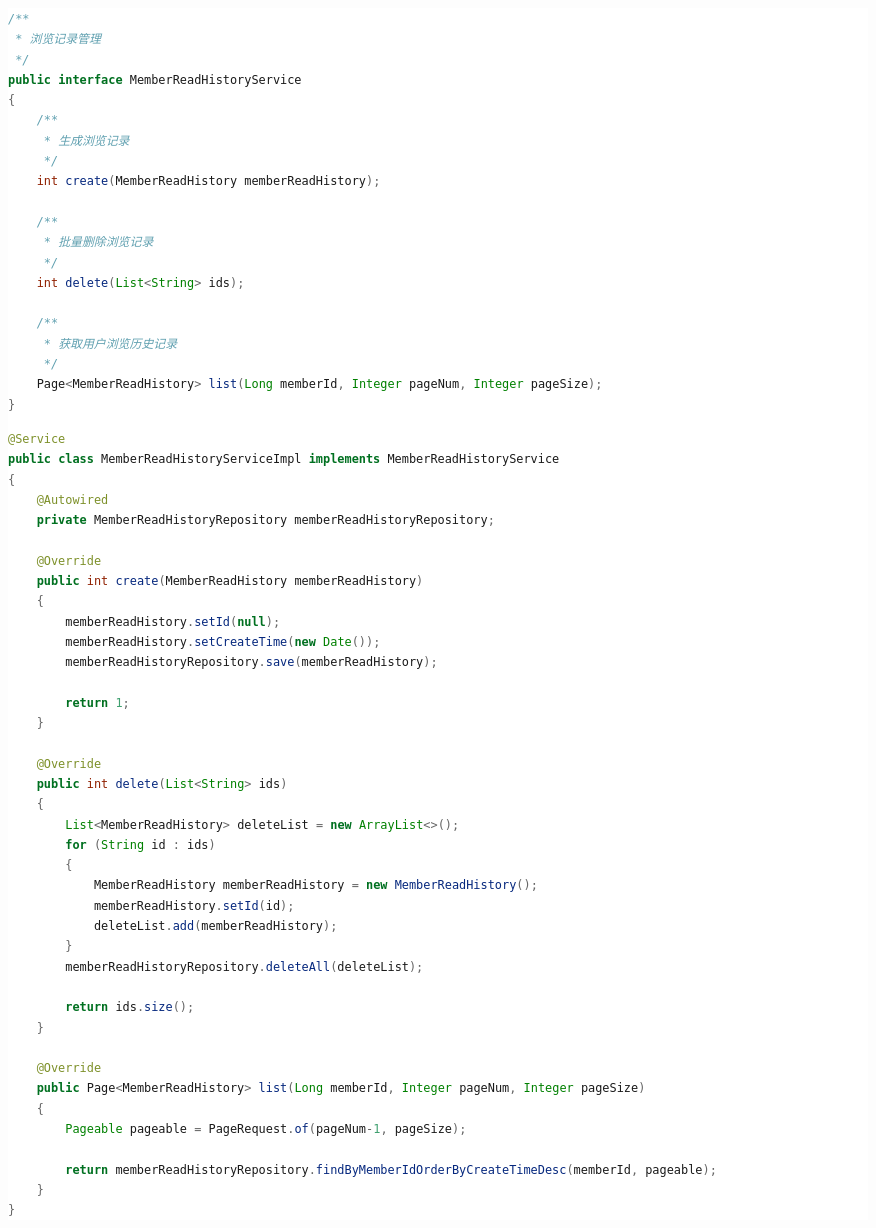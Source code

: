 ```java
/**
 * 浏览记录管理
 */
public interface MemberReadHistoryService
{
    /**
     * 生成浏览记录
     */
    int create(MemberReadHistory memberReadHistory);

    /**
     * 批量删除浏览记录
     */
    int delete(List<String> ids);

    /**
     * 获取用户浏览历史记录
     */
    Page<MemberReadHistory> list(Long memberId, Integer pageNum, Integer pageSize);
}
```

```java
@Service
public class MemberReadHistoryServiceImpl implements MemberReadHistoryService
{
    @Autowired
    private MemberReadHistoryRepository memberReadHistoryRepository;

    @Override
    public int create(MemberReadHistory memberReadHistory)
    {
        memberReadHistory.setId(null);
        memberReadHistory.setCreateTime(new Date());
        memberReadHistoryRepository.save(memberReadHistory);

        return 1;
    }

    @Override
    public int delete(List<String> ids)
    {
        List<MemberReadHistory> deleteList = new ArrayList<>();
        for (String id : ids)
        {
            MemberReadHistory memberReadHistory = new MemberReadHistory();
            memberReadHistory.setId(id);
            deleteList.add(memberReadHistory);
        }
        memberReadHistoryRepository.deleteAll(deleteList);

        return ids.size();
    }

    @Override
    public Page<MemberReadHistory> list(Long memberId, Integer pageNum, Integer pageSize)
    {
        Pageable pageable = PageRequest.of(pageNum-1, pageSize);

        return memberReadHistoryRepository.findByMemberIdOrderByCreateTimeDesc(memberId, pageable);
    }
}
```
